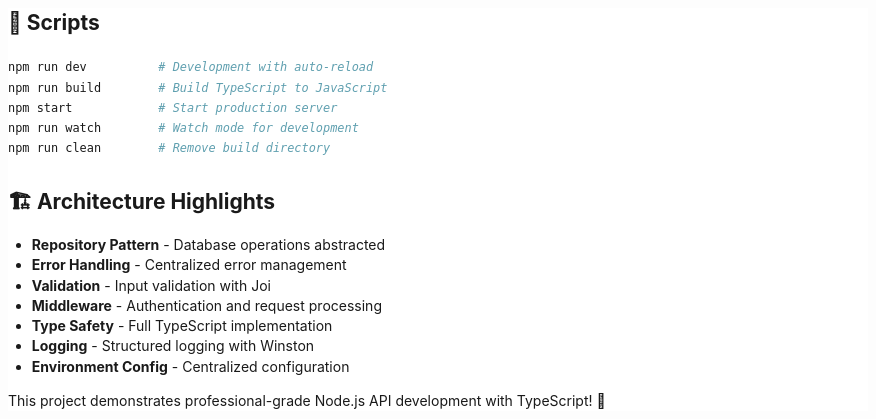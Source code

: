 ## 📝 Scripts

```bash
npm run dev          # Development with auto-reload
npm run build        # Build TypeScript to JavaScript
npm start            # Start production server
npm run watch        # Watch mode for development
npm run clean        # Remove build directory
```

## 🏗️ Architecture Highlights

- **Repository Pattern** - Database operations abstracted
- **Error Handling** - Centralized error management
- **Validation** - Input validation with Joi
- **Middleware** - Authentication and request processing
- **Type Safety** - Full TypeScript implementation
- **Logging** - Structured logging with Winston
- **Environment Config** - Centralized configuration

This project demonstrates professional-grade Node.js API development with TypeScript! 🎉
